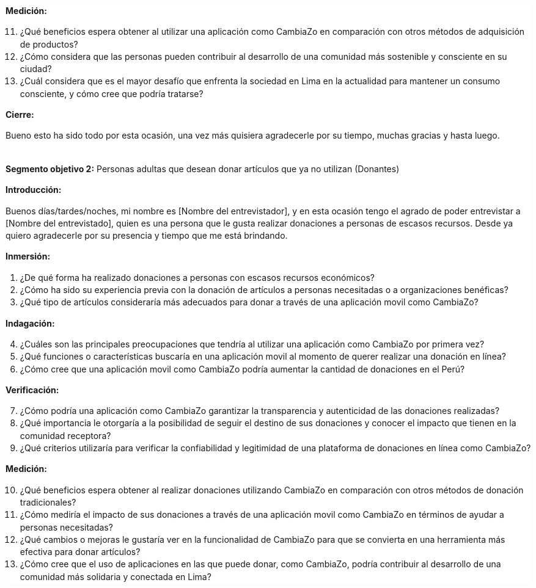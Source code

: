 **Medición:**

11. ¿Qué beneficios espera obtener al utilizar una aplicación como CambiaZo en comparación con otros métodos de adquisición de productos?
12. ¿Cómo considera que las personas pueden contribuir al desarrollo de una comunidad más sostenible y consciente en su ciudad?
13. ¿Cuál considera que es el mayor desafío que enfrenta la sociedad en Lima en la actualidad para mantener un consumo consciente, y cómo cree que podría tratarse?

**Cierre:**

Bueno esto ha sido todo por esta ocasión, una vez más quisiera agradecerle por su tiempo, muchas gracias y hasta luego.<br><br>


**Segmento objetivo 2:** Personas adultas que desean donar artículos que ya no utilizan (Donantes)

**Introducción:**

Buenos días/tardes/noches, mi nombre es [Nombre del entrevistador], y en esta ocasión tengo el agrado de poder entrevistar a [Nombre del entrevistado], quien es una persona que le gusta realizar donaciones a personas de escasos recursos.
Desde ya quiero agradecerle por su presencia y tiempo que me está brindando.

**Inmersión:**

1. ¿De qué forma ha realizado donaciones a personas con escasos recursos económicos?
2. ¿Cómo ha sido su experiencia previa con la donación de artículos a personas necesitadas o a organizaciones benéficas?
3. ¿Qué tipo de artículos consideraría más adecuados para donar a través de una aplicación movil como CambiaZo?

**Indagación:**

4. ¿Cuáles son las principales preocupaciones que tendría al utilizar una aplicación como CambiaZo por primera vez?
5. ¿Qué funciones o características buscaría en una aplicación movil al momento de querer realizar una donación en línea?
6. ¿Cómo cree que una aplicación movil como CambiaZo podría aumentar la cantidad de donaciones en el Perú?

**Verificación:**

7. ¿Cómo podría una aplicación como CambiaZo garantizar la transparencia y autenticidad de las donaciones realizadas?
8. ¿Qué importancia le otorgaría a la posibilidad de seguir el destino de sus donaciones y conocer el impacto que tienen en la comunidad receptora?
9. ¿Qué criterios utilizaría para verificar la confiabilidad y legitimidad de una plataforma de donaciones en línea como CambiaZo?

**Medición:**

10. ¿Qué beneficios espera obtener al realizar donaciones utilizando CambiaZo en comparación con otros métodos de donación tradicionales?
11. ¿Cómo mediría el impacto de sus donaciones a través de una aplicación movil como CambiaZo en términos de ayudar a personas necesitadas?
12. ¿Qué cambios o mejoras le gustaría ver en la funcionalidad de CambiaZo para que se convierta en una herramienta más efectiva para donar artículos?
13. ¿Cómo cree que el uso de aplicaciones en las que puede donar, como CambiaZo, podría contribuir al desarrollo de una comunidad más solidaria y conectada en Lima?
